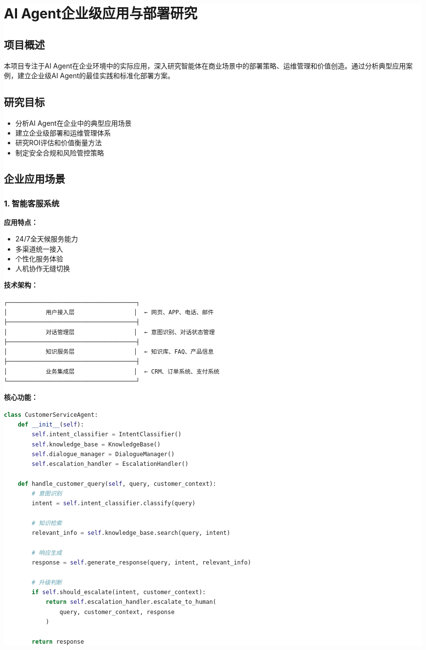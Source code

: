 # AI Agent企业级应用与部署研究

## 项目概述

本项目专注于AI Agent在企业环境中的实际应用，深入研究智能体在商业场景中的部署策略、运维管理和价值创造。通过分析典型应用案例，建立企业级AI Agent的最佳实践和标准化部署方案。

## 研究目标

- 分析AI Agent在企业中的典型应用场景
- 建立企业级部署和运维管理体系
- 研究ROI评估和价值衡量方法
- 制定安全合规和风险管控策略

## 企业应用场景

### 1. 智能客服系统

**应用特点：**
- 24/7全天候服务能力
- 多渠道统一接入
- 个性化服务体验
- 人机协作无缝切换

**技术架构：**
```
┌─────────────────────────────────────┐
│           用户接入层                 │  ← 网页、APP、电话、邮件
├─────────────────────────────────────┤
│           对话管理层                 │  ← 意图识别、对话状态管理
├─────────────────────────────────────┤
│           知识服务层                 │  ← 知识库、FAQ、产品信息
├─────────────────────────────────────┤
│           业务集成层                 │  ← CRM、订单系统、支付系统
└─────────────────────────────────────┘
```

**核心功能：**
```python
class CustomerServiceAgent:
    def __init__(self):
        self.intent_classifier = IntentClassifier()
        self.knowledge_base = KnowledgeBase()
        self.dialogue_manager = DialogueManager()
        self.escalation_handler = EscalationHandler()
        
    def handle_customer_query(self, query, customer_context):
        # 意图识别
        intent = self.intent_classifier.classify(query)
        
        # 知识检索
        relevant_info = self.knowledge_base.search(query, intent)
        
        # 响应生成
        response = self.generate_response(query, intent, relevant_info)
        
        # 升级判断
        if self.should_escalate(intent, customer_context):
            return self.escalation_handler.escalate_to_human(
                query, customer_context, response
            )
            
        return response
```